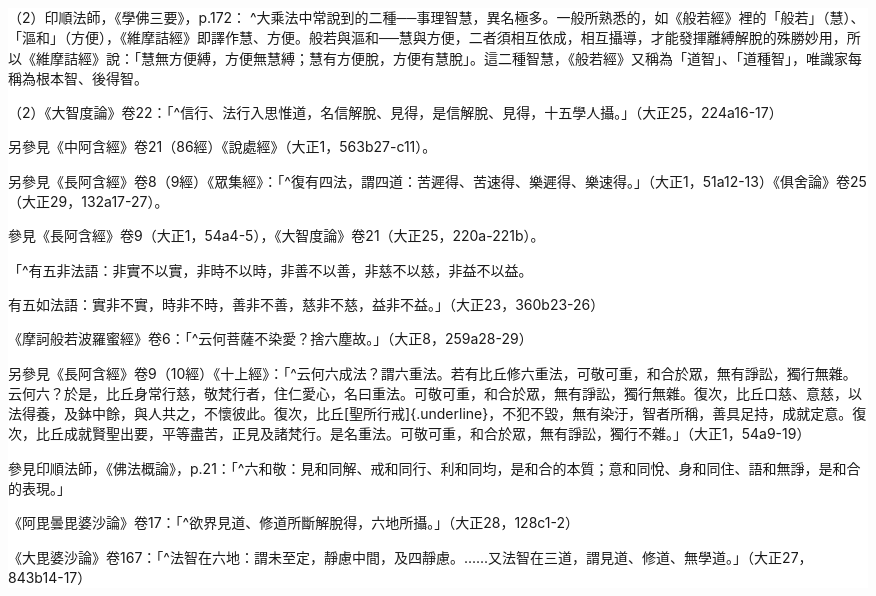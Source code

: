 [^33]: 道＋（種）【宋】【宮】。（大正25，257d，n.23）

[^34]: （1）印順法師，《學佛三要》，p.170：「^大乘菩薩亦具二智，即道智、道種智，但他著重在從真出俗，一面觀空無我等，與常遍法性相應，一面以種種法門通達種種事相。菩薩度生的悲心深厚，所以他是遍學一切法門的，所謂法門無量誓願學。真正的修菩薩行，必然著重廣大的觀智，所以以道種智為名。」

（2）印順法師，《學佛三要》，p.172：
^大乘法中常說到的二種──事理智慧，異名極多。一般所熟悉的，如《般若經》裡的「般若」（慧）、「漚和」（方便），《維摩詰經》即譯作慧、方便。般若與漚和──慧與方便，二者須相互依成，相互攝導，才能發揮離縛解脫的殊勝妙用，所以《維摩詰經》說：「慧無方便縛，方便無慧縛；慧有方便脫，方便有慧脫」。這二種智慧，《般若經》又稱為「道智」、「道種智」，唯識家每稱為根本智、後得智。

[^35]: 種種道：一道～一百六十二道。（印順法師，《大智度論筆記》〔F014〕pp.343-344）

[^36]: 身＋（心）【元】【明】。（大正25，257d，n.26）

[^37]: 解＋（脫）【石】。（大正25，257d，n.27）

[^38]: （1）《阿毘達磨識身足論》卷1：「^有五種根：所謂信根、精進根、念根、定根、慧根。苾芻若有於此五根，由上品故，由猛利故，由調善故，由圓滿故，成阿羅漢俱分解脫；自斯已降，轉微轉鈍成慧解脫；自斯已降，轉微轉鈍成於身證；自斯已降，轉微轉鈍成於見得；自斯已降，轉微轉鈍成信解脫；自斯已降，轉微轉鈍成隨法行；自斯已降，轉微轉鈍成隨信行。」（大正262，535b29-c7）

（2）《大智度論》卷22：「^信行、法行入思惟道，名信解脫、見得，是信解脫、見得，十五學人攝。」（大正25，224a16-17）

[^39]: 參見Lamotte（1976, p.1737,
n.1）：此等地獄在《大智度論》卷16（大正25，175c4-177c2-3）已經敘及。

[^40]: 參見Lamotte（1976, p.1737,
n.2）：關於餓鬼，見《大智度論》卷16（大正25，175c18-177c19）。

[^41]: 參見Lamotte（1976, p.1738,
n.1）：四念處，參見《大智度論》卷19（大正25，198c10-204a26）。

[^42]: （已）－【宋】【元】【明】【宮】。（大正25，258d，n.2）

[^43]: 參見Lamotte（1976, p.1738,
n.2）：四正勤，參見《大智度論》卷19（大正25，202b22-29）。

[^44]: 參見Lamotte（1976, p.1738,
n.3）：四神足，參見《大智度論》卷19（大正25，202c6-12）。

[^45]: （醫）－【宮】【石】。（大正25，258d，n.3）

[^46]: 參見Lamotte（1976, p.1738, n.4）：四聖種，參見Dīgha（《長部》）,
III, p.224; Aṅguttara（《增支部》）II, pp.27-28。

另參見《中阿含經》卷21（86經）《說處經》（大正1，563b27-c11）。

[^47]: 參見Lamotte（1976, p.1738, n.5）：四行道，參見Dīgha（《長部》）,
III, p.106, p.228; Aṅguttara（《增支部》）, II, p.149, p.154; V,
p.63。

另參見《長阿含經》卷8（9經）《眾集經》：「^復有四法，謂四道：苦遲得、苦速得、樂遲得、樂速得。」（大正1，51a12-13）《俱舍論》卷25（大正29，132a17-27）。

[^48]: 參見《大智度論》卷47（大正25，400a5-8），《俱舍論》卷28（大正29，150a16-18）。

[^49]: 五無學眾道：無學戒眾道、無學定眾道、無學慧眾道、無學解脫眾道、無學解脫知見眾道。

參見《長阿含經》卷9（大正1，54a4-5），《大智度論》卷21（大正25，220a-221b）。

[^50]: 參見Lamotte（1976, p.1739,
n.2）：居於第四禪之最上五種天。《集異門足論》卷14：「^五淨居天者，云何為五？答：一、無煩天，二、無熱天，三、善現天，四、善見天，五、色究竟天。」（大正26，427a2-3）

[^51]: 治＝欲天【元】【明】，＝欲【石】。（大正25，258d，n.5）

[^52]: 參見Lamotte（1976, p.1739, n.3）：此處應讀作「五欲道」。

[^53]: 《十誦律》卷49：

「^有五非法語：非實不以實，非時不以時，非善不以善，非慈不以慈，非益不以益。

有五如法語：實非不實，時非不時，善非不善，慈非不慈，益非不益。」（大正23，360b23-26）

[^54]: 六塵：色、聲、香、味、觸、法。

《摩訶般若波羅蜜經》卷6：「^云何菩薩不染愛？捨六塵故。」（大正8，259a28-29）

[^55]: 六種＝六重【石】。（大正25，258d，n.7）

[^56]: 參見Lamotte（1976, p.1739, n.4）：此處與巴利資料之cha sārāṇīyā
dhammā（六念法）有關，參見Dīgha（《長部》）III, p.245;
Majjhima（《中部》）I, p.322，II, p.250; Aṅguttara（《增支部》）III,
p.288。

另參見《長阿含經》卷9（10經）《十上經》：「^云何六成法？謂六重法。若有比丘修六重法，可敬可重，和合於眾，無有諍訟，獨行無雜。云何六？於是，比丘身常行慈，敬梵行者，住仁愛心，名曰重法。可敬可重，和合於眾，無有諍訟，獨行無雜。復次，比丘口慈、意慈，以法得養，及鉢中餘，與人共之，不懷彼此。復次，比丘[聖所行戒]{.underline}，不犯不毀，無有染汙，智者所稱，善具足持，成就定意。復次，比丘成就賢聖出要，平等盡苦，正見及諸梵行。是名重法。可敬可重，和合於眾，無有諍訟，獨行不雜。」（大正1，54a9-19）

參見印順法師，《佛法概論》，p.21：「^六和敬：見和同解、戒和同行、利和同均，是和合的本質；意和同悅、身和同住、語和無諍，是和合的表現。」

[^57]: 六神通：天眼通、天耳通、他心通、宿命通、神足通、漏盡通。參見《大智度論》卷5（大正25，97c21-98b10）。

[^58]: 參見《俱舍論》卷25引契經：「^於契經中說阿羅漢由種性異故有六種：一者、退法，二者、思法，三者、護法，四、安住法，五、堪達法，六、不動法。」（大正29，129a24-26）

[^59]: 六地修：待考。

《阿毘曇毘婆沙論》卷17：「^欲界見道、修道所斷解脫得，六地所攝。」（大正28，128c1-2）

《大毘婆沙論》卷167：「^法智在六地：謂未至定，靜慮中間，及四靜慮。......又法智在三道，謂見道、修道、無學道。」（大正27，843b14-17）

[^60]: 六定：待考。

[^61]: 一一波羅蜜各各有六道：即六度相攝。參見《摩訶般若波羅蜜經》卷20〈68
攝五品〉（大正8，365a28-368c1）。


[^1]: 密＝蜜【宋】【元】【宮】。（大正25，256d，n.9）
[^2]: 參見《大智度論》卷20（大正25，209a-211b）。
[^3]: （1）罪＝辟【宋】【元】【明】【宮】，＝僻【石】。（大正25，256d，n.11）
[^4]: 慈惻：仁慈惻隱。（《漢語大詞典》（七），p.649）
[^5]: 昆＝蜫【宋】【元】【明】【宮】。（大正25，256d，n.12）
[^6]: 虫＝蟲【元】【明】。（大正25，256d，n.13）
[^7]: 參見Lamotte（1970, p.1711,
[^8]: （若）－【宋】【元】【明】【宮】。（大正25，256d，n.14）
[^9]: （所）－【石】。（大正25，256d，n.16）
[^10]: 慈悲名大。（印順法師，《大智度論筆記》［C001］p.178）
[^11]: 將迎：2.迎接。3.逢迎，迎合。《宋書‧徐爰傳》："殿省舊人，多見罪黜，惟爰巧於將迎，始終無迕。"（《漢語大詞典》（七），p.808）
[^12]: 伎＝妓【元】【明】。（大正25，256d，n.20）
[^13]: 囹圄（^ㄌㄧㄥˊ ㄩˇ）：監獄。（《漢語大詞典》（三），p.628）
[^14]: 生＋（故以）【元】【明】，生＝以【石】。（大正25，257d，n.3）
[^15]: 盡以布施＝盡為一切【宋】【宮】，＝盡為一切眾生一切【元】【明】，＝布施盡以一切眾生【石】。（大正25，257d，n.4）
[^16]: 毘＝鞞【宋】【元】【明】【宮】【石】。（大正25，257d，n.5）
[^17]: 稱＝秤【宋】【元】【明】【宮】。（大正25，257d，n.9）
[^18]: 震＝振【宋】【元】【宮】。（大正25，257d，n.10）
[^19]: 蕩＝盪【宋】【元】【明】【宮】【石】。（大正25，257d，n.11）
[^20]: 參見Lamotte（1970, p.1713,
[^21]: （大）－【宋】【元】【明】【宮】。（大正25，257d，n.15）
[^22]: 參見《持心梵天所問經》卷1：
[^23]: 參見《大智度論》卷20（大正25，208c25-209c17）。
[^24]: 參見《順正理論》卷38：「^又饒益他，方得名佛；饒益他者多是俗智。又諸佛用，大悲為體，此是有漏法，有情相轉故。」（大正29，557a17-19）
[^25]: ┌（凡夫）：執眾生相，取眾生相生。
[^26]: 參見《阿差末菩薩經》卷4（大正13，599a13-17），《大方等大集經》卷23〈5
[^27]: 參見Lamotte（1970, p.1716,
[^28]: 參見Lamotte（1970, p.1716,
[^29]: （相）－【元】【明】。（大正25，257d，n.20）
[^30]: 小十智、大十一智。（印順法師，《大智度論筆記》［D009］p.251）
[^31]: 三昧王三昧，參見《大智度論》卷7（大正25，111b29-112b16）。
[^32]: 師子遊戲三昧，參見《大智度論》卷8（大正25，116c7-117c10）。
[^62]: 《雜阿含經》卷26（706經）：「^若有七覺支，能作大明，能為目，增長智慧，為明，等正覺，轉趣涅槃。何等為七？謂念覺支，擇法覺支，精進覺支，猗覺支，喜覺支，定覺支，捨覺支；為明，為目，增長智慧，為明，為正覺，轉趣涅槃。」（大正2，189c8-12）
[^63]: （1）《法蘊足論》卷9〈15
[^64]: （1）《阿毘達磨大毘婆沙論》卷185：^「又契經說：苾芻乃至想定能達聖旨。想定者，謂四靜慮、三無色；能達聖旨者，謂能起智斷煩惱修道盡漏。」（大正27，929b7-10）
[^65]: 參見《中阿含經》卷2（9經）《七車經》：「（1）^以戒淨故得心淨，^（2）^以心淨故得見淨，^（3）^以見淨故得疑蓋淨，^（4）^以疑葢淨故得道非道知見淨，^（5）^以道非道知見淨故得道跡知見淨，^（6）^以道跡知見淨故得道跡斷智淨，^（7）^以道跡斷智淨故，世尊施設無餘涅槃。」（大正1，431b6-10）
[^66]: 七善人道，又稱為七善士趣，為七種不還果之聖者。參見《中阿含經》卷2（6經）《善人往經》（大正1，427a13-c22），《阿毘達磨大毘婆沙論》卷175（大正27，877c-879c）。
[^67]: （1）福＝富【宋】【元】【明】【宮】。（大正25，258d，n.9）
[^68]: 參見Lamotte（1976, p.1740, n.5）：可能是指sapta aupadhikāni
[^69]: 七助定：待考。
[^70]: 八正道：正見、正思惟、正語、正業、正命、正精進、正念、正定。參見《大智度論》卷19（大正25，203a9-b9，205a29-205c21）。
[^71]: 八解脫，又稱為八背捨。參見《大智度論》卷21（大正25，215a7-216c22）。
[^72]: 《大智度論》卷21：「^八背捨者，內有色外亦觀色是初背捨，內無色外觀色是第二背捨，淨背捨身作證第三背捨，四無色定及滅受想定是五，合為八背捨。背是淨潔五欲，離是著心，故名背捨。」（大正25，215a7-11）詳見《大智度論》卷21（大正25，215a11-216a3）。
[^73]: （1）《舍利弗阿毘曇論》卷15：「^何謂九次第定？如比丘離欲惡不善法，有覺有觀，離生喜樂，成就初禪行，乃至離非想非非想處，成就滅受想定，是名九次第定。」（大正28，643b5-8）
[^74]: 《大智度論》卷17：「^九地無漏定：四禪、三無色定、未到地、禪中間，能斷結使。」（大正25，187c9-10）。
[^75]: 九見斷：待考。
[^76]: （1）參見《中阿含經》卷30（127經）《福田經》：「^云何九無學人？^（1）^思法、^（2）^昇進法、^（3）^不動法、^（4）^退法、^（5）^不退法、^（6）^護法──護則不退，^（7）^不護則退──實住法、^（8）^慧解脫、^（9）^俱解脫，是謂九無學人。」（大正1，616a17-19）
[^77]: 參見《長阿含經》卷8（9經）《眾集經》：「^所謂十無學法：無學正見、正思、正語、正業、正命、正念、正方便、正定、正智、正解脫，是為如來所說正法。」（大正1，52c6-8）
[^78]: （1）參見《增壹阿含經》卷42〈46
[^79]: 參見《大智度論》卷23（大正25，233a10-234a14）。
[^80]: 《中阿含經》卷59（215經）《第一得經》：「^有十一切處。云何為十？有比丘無量地處修一，思惟上下諸方不二；無量水處、無量火處、無量風處、無量青處、無量黃處、無量赤處、無量白處、無量空處、無量識處第十修一，思惟上下諸方不二。」（大正1，800b3-8）
[^81]: 參見《大智度論》卷8：「^是時，眾生等行十善業道者，身業道三種：不殺、不盜、不邪婬；口業道四種：不妄語、不兩舌、不惡口、不綺語；意業道三種：不貪、不惱害、不邪見。」（大正25，120b25-28）
[^82]: （1）參見《大智度論》卷18：「^思惟道中一百六十二道，能破煩惱賊。」（大正25，195b29-c1）
[^83]: 如＝知【宋】【元】【明】【宮】。（大正25，258d，n.10）
[^84]: 參見《摩訶般若波羅蜜經》卷8〈29
[^85]: 一道、種種道 ┬初學種種別，後皆同一 ──┬ 一相種種相
[^86]: （道）－【宋】【元】【明】【宮】。（大正25，258d，n.11）
[^87]: 系＝絲【宋】【元】【明】【宮】。（大正25，258d，n.13）
[^88]: 世間出世間：如實知世間即是出世間，假名世出世，破世說出世，出世即世間，世出世不合不離即不二，捨世間不受出世間是出世間。
[^89]: 假名世、出世。（印順法師，《大智度論筆記》［C024］p.226）
[^90]: 出世間是世間＝世間出世間【宋】【元】【明】【宮】。（大正25，258d，n.14）
[^91]: （此）＋世【宋】【元】【明】【宮】。（大正25，258d，n.16）
[^92]: ┌ 一、無差別
[^93]: （受）－【宋】【元】【明】【宮】。（大正25，259d，n.1）
[^94]: 參見Lamotte（1976, p.1745,
[^95]: 參見《摩訶般若波羅蜜經》卷21〈70 三慧品〉（大正8，375b25-27）。
[^96]: 一切智（總相）、一切種智（別相）............聲聞、辟支（假名）
[^97]: 相＝想【宋】【元】【明】【宮】。（大正25，259d，n.3）
[^98]: 晝＝畫【宋】【元】【明】【宮】。（大正25，259d，n.4）
[^99]: 參見Lamotte（1976, p.1746, n.2）：讀如校對之「畫燈」。
[^100]: 參見Lamotte（1976, p.1746,
[^101]: 參見Lamotte（1976, p.1747, n.1）：《摩訶般若波羅蜜經》卷5〈17
[^102]: ┌自于所行亦辦故
[^103]: （不）－【宋】【元】【明】【宮】。（大正25，259d，n.9）
[^104]: （此中）－【宋】【元】【明】【宮】。（大正25，259d，n.10）
[^105]: 參見Lamotte（1976, p.1747,
[^106]: 參見《雜阿含經》卷13（319經）：「^佛告婆羅門：一切者，謂十二入處：眼色、耳聲、鼻香、舌味、身觸、意法，是名一切。若復說言此非一切，沙門瞿曇所說一切，我今捨別立餘一切者，彼但有言說，問已不如，增其疑惑。所以者何？非其境界故。」（大正2，91a27-b2）
[^107]: 參見Lamotte（1976, p.1749, n.2）：梵文資料係將Arthavargīyāṇi
[^108]: 參見Lamotte（1976, p.1749,
[^109]: 雖＝離【宋】【元】【明】【宮】。（大正25，259d，n.11）
[^110]: 參見Lamotte（1976, p.1750,
[^111]: 《眾事分阿毘曇論》卷5：「^云何過去法？謂過去五陰。云何未來法？謂未來五陰。云何現在法？謂現在五陰。云何非過去未來現在法？謂無為法。
[^112]: 《眾事分阿毘曇論》卷5：「^云何色法？謂一切四大及四大所造。云何心法？謂六識身，眼識身，乃至意識身。云何心法法？謂若法心相應。彼復云何？謂受想思觸憶欲解脫念定慧信精進覺觀，乃至煩惱結纏。如前〈五法品〉廣說。云何心不相應行？謂若法心不相應。彼復云何？謂諸得，乃至名句味身；如前〈五法品〉廣說。云何無為法？謂三無為：虛空、數滅、非數滅。」（大正26，652a14-21）
[^113]: 參見Lamotte（1976, p.1752,
[^114]: 參見Lamotte（1976, p.1753, n.1）：Aṅguttara（《增支部》）, II,
[^115]: （中）－【宋】【元】【明】【宮】。（大正25，260d，n.1）
[^116]: （華）－【宋】【元】【明】【宮】。（大正25，260d，n.2）
[^117]: 《翻譯名義集》卷3：「^須曼那，或云須末那，又云蘇摩那；此云善攝意，又云稱意華，其色黃白而極香，樹不至大，高三四尺，下垂如蓋。」（大正54，1103b27-29）
[^118]: 栴＝旃【宋】【元】【明】【宮】。（大正25，260d，n.3）
[^119]: （最）－【宋】【元】【明】【宮】。（大正25，260d，n.4）
[^120]: （1）諦＝觀【宋】【元】【明】【宮】。（大正25，260d，n.5）
[^121]: 一＋（第一）【宋】【元】【明】【宮】。（大正25，260d，n.6）
[^122]: 第一＝等一切【宋】【元】【明】【宮】，第＝等【石】。（大正25，260d，n.8）
[^123]: 參見Lamotte（1976, p.1754, n.2）：應作「等一」。
[^124]: 秦＝此【明】。（大正25，260d，n.9）
[^125]: 參見Lamotte（1976, p.1754, n.3）：以中文之解說加入譯語中。
[^126]: （1）參見《大智度論》卷32：「^一一法有九種：一者、有體；二者、各各有法──如眼、耳雖同四大造，而眼獨能見，耳無見功；又如火以熱為法，而不能潤──三者、諸法各有力──如火以燒為力，水以潤為力；四者、諸法各自有因；五者、諸法各自有緣；六者、諸法各自有果；七者、諸法各自有性；八者、諸法各有限礙；九者、諸法各各有開通方便。」（大正25，298c6-13）
[^127]: （得具足）－【宋】【元】【明】【宮】【石】。（大正25，260d，n.12）
[^128]: ┌雖一時得，用有前後
[^129]: 切＋（智）。【宋】【明】【宮】。（大正25，260d，n.13）
[^130]: 差＋（別）【宋】【元】【明】。（大正25，260d，n.14）
[^131]: 品＝別【宮】。（大正25，260d，n.15）
[^132]: （1）參見Lamotte（1976, p.1759,
[^133]: （1）不相應行：三相一心有初中後別。（印順法師，《大智度論筆記》〔D022〕p.267）
[^134]: 參見Lamotte（1976, p.1759,
[^135]: 初＋（發）。【宋】【元】【明】【宮】。（大正25，260d，n.16）
[^136]: 參見印順法師，《華雨集》（五），pp.112-113：
[^137]: 參見《大智度論》卷27（大正25，258c27-259b5）。
[^138]: 《鞞婆沙論》卷3：「^九十八使者：欲愛五，恚五，色、無色愛十，慢十五，無明十五，見三十六，疑十二。」（大正28，438c4-5）
[^139]: 習＋（者）【宋】【元】【明】【宮】。（大正25，260d，n.17）
[^140]: （垢）－【宋】【元】【明】【宮】。（大正25，260d，n.18）
[^141]: 是＋（習氣）【元】【明】。（大正25，260d，n.19）
[^142]: 參見Lamotte（1976, p.1760,
[^143]: 參見《增壹阿含經》卷9〈18
[^144]: 參見Lamotte（1976, p.1761,
[^145]: 參見Lamotte（1976, p.1761,
[^146]: 六＝八【宋】【元】【明】【宮】。（大正25，260d，n.20）
[^147]: 羅＋（罪）【宋】【元】【明】【宮】【石】。（大正25，260d，n.21）
[^148]: 參見《大智度論》卷2（大正25，68a-b），另參見印順法師，《華雨集》〈阿難過在何處〉（第三冊，pp.88-90）。
[^149]: （1）參見Lamotte（1976, p.1761,
[^150]: 和＝私【宋】【元】【明】【宮】，＝松【石】。（大正25，260d，n.22）
[^151]: 跳＝掉【宋】【元】【明】【宮】，＝桃【石】。（大正25，260d，n.23）
[^152]: 枷＝架【宋】【元】【明】【宮】。（大正25，260d，n.24）
[^153]: 踔（^ㄔㄨㄛ）：1.騰躍，跳躍。（《漢語大詞典》（十），p.495）
[^154]: 枰＝棚【宋】【元】【明】【宮】。（大正25，260d，n.26）
[^155]: 呞＝飼【宮】。（大正25，260d，n.28）
[^156]: 參見Lamotte（1976, p.1761,
[^157]: 《大毘婆沙論》卷16：「^貪愛習者：如尊者阿難，憐諸釋種。瞋恚習者：如尊者畢陵伽筏蹉，語殑伽神言：『小婢！止流，吾今欲渡。』憍慢習者：如尊者舍利子棄擲醫藥。愚癡習者：如尊者笈房鉢底，食前咳氣，知食未銷，不知後苦，而復更食。」（大正27，77a28-b3）
[^158]: 參見Lamotte（1976, p.1762,
[^159]: 旃＝栴【宋】【宮】。（大正25，261d，n.1）
[^160]: 杅＝盂【宋】【元】【明】【宮】。（大正25，261d，n.2）
[^161]: 參見Lamotte（1976, p.1764,
[^162]: 參見Lamotte（1976, p.1764,
[^163]: 參見Lamotte（1976, p.1764,
[^164]: 蒺藜：一年生草本植物。莖平鋪在地，羽狀複葉，小葉長橢圓形，開黃色小花，果皮有尖刺。種子可入藥，有滋補作用。這種植物的果實，也稱蒺藜。（《漢語大詞典》（九），p.516）
[^165]: 參見Lamotte（1976, p.1765, n.1）：Aṅguttara（《增支部》）I,
[^166]: （1）《一切經音義》卷15：「^綩綖（上音宛，下音延。經云綩綖者，花氈、錦褥、舞筵之類。案，禮傳及字書說綩綖乃是頭冠綺飾也，甚乖經義，亦宜改作婉筵二字以合經義也）。」（大正54，401c14-15）
[^167]: 參見Lamotte（1976, p.1765,
[^168]: 跽（^ㄐㄧˋ）：1.兩膝著地，上身挺直。2.引申為拜伏、敬奉。（《漢語大詞典》（十），p.487）
[^169]: 參見《大智度論》卷2：「^佛食馬麥，亦無憂慼；天王獻食，百味具足，不以為悅，一心無二。」（大正25，71b8-9）
[^170]: 參見《大智度論》卷8（大正25，115a15-c14）。
[^171]: 貰＝世【宋】【元】【明】【宮】【石】。（大正25，261d，n.6）
[^172]: 參見Lamotte（1976, p.1767,
[^173]: 纓絡＝瓔珞【宋】【元】【宮】。（大正25，261d，n.9）
[^174]: 力＝刀【元】【明】。（大正25，261d，n.14）
[^175]: 刀＝力【宋】【宮】。（大正25，261d，n.15）
[^176]: ┌小乘人言──至於道樹，始斷煩惱及習（示人法故說）
[^177]: 《大正藏》原作「己」，今依《高麗藏》作「已」（第14冊，654a21）。
[^178]: 來＝未【宋】【元】【明】【宮】。（大正25，261d，n.18）
[^179]: 參見《大智度論》卷16：「^見然燈佛，以五華散佛，布髮泥中，得無生法忍，即時六波羅蜜滿。」（大正25，180b2-4）
[^180]: 參見Lamotte（1976, p.1777,
[^181]: 案：此處所說之「結使」，似指「煩惱習」。
[^182]: 參見Lamotte（1976, p.1778,
[^183]: 米＝麥【宋】【元】【明】【宮】。（大正25，261d，n.20）
[^184]: 參見Lamotte（1976, p.1779,
[^185]: 參見《大智度論》卷14（大正25，162a）。
[^186]: 法忍＝忍法【宋】【元】【明】【宮】。（大正25，261d，n.21）
[^187]: 七住：有大慈悲為眾生故，亦為滿本願故，還來世間，具足成就餘殘佛法故，十地滿，坐道場，以無礙解脫力故，得一切智一切種智斷煩惱習。（印順法師，《大智度論筆記》〔A042〕p.80）
[^188]: （諸）－【宋】【元】【明】【宮】。（大正25，262d，n.1）
[^189]: 薄＋（薄）【宋】【元】【明】【宮】【石】。（大正25，262d，n.2）
[^190]: 斷＋（結）【宋】【元】【明】【宮】。（大正25，262d，n.3）
[^191]: 參見《雜阿含經》卷47（1248經）：「^斷三結，貪、恚、癡薄，得斯陀含，一來此世，究竟苦邊。」（大正2，342b25-26）
[^192]: ┌一、無生法忍　　三、具六度生方便
[^193]: 般舟般三昧：悉見現在十方佛，聞法斷疑，心不動搖。（印順法師，《大智度論筆記》〔A057〕p.98）
[^194]: 參見Lamotte（1976, p.1790,
[^195]: 參見Lamotte（1976, p.1790,
[^196]: 參見Lamotte（1976, p.1790,
[^197]: 參見Lamotte（1976, p.1790,
[^198]: 熟＝就【元】【明】【石】。（大正25，262d，n.5）
[^199]: 參見Lamotte（1976, p.1790,
[^200]: 參見Lamotte（1976, p.1791,
[^201]: 頂墮：不上菩薩位，不墮二乘地，愛著功德法，有取相分別。（印順法師，《大智度論筆記》〔B003〕p.109）
[^202]: （亦）－【宋】【元】【明】【宮】。（大正25，262d，n.6）
[^203]: （是）－【元】【明】。（大正25，262d，n.8）
[^204]: （1）《摩訶般若波羅蜜經》卷3〈8 勸學品〉：
[^205]: 住頂：諸法愛斷，亦復不取。（印順法師，《大智度論筆記》〔B003〕p.109）
[^206]: 參見《摩訶般若波羅蜜經》卷3〈8 勸學品〉（大正8，233b23-c15）。
[^207]: 參見《摩訶般若波羅蜜經》卷3〈8
[^208]: 參見Lamotte（1976, p.1793,
[^209]: （慧）－【元】【明】【宮】。（大正25，262d，n.10）
[^210]: （1）大小差別：緣起果（大）觀因觀別。
[^211]: 《大正藏》原作「即」，今依《高麗藏》作「邪」（第14冊，655c18）。
[^212]: 參見Lamotte（1976, p.1794,
[^213]: ┌一、發意──發菩提心
[^214]: 正位：從苦法忍至道比忍。（印順法師，《大智度論筆記》〔A055〕p.92）
[^215]: 發意、修行、大悲、方便，參見印順法師，《大智度論筆記》［A010］p.19。
[^216]: 《大智度論》卷48：「^如是觀四諦信涅槃道，心住快樂似如無漏，是名煖法；如人攢火並有煖氣必望得火。信此法已，心愛樂佛；是法如佛所說，如服好藥差病；知師為妙。諸服藥病差者人中第一，是則信僧，如是信三寶。」（大正25，405b12-17）
[^217]: 《大智度論》卷48：「^煖法增進，罪福停等故，名為頂法；如人上山至頂，兩邊道里俱等。」（大正25，405b17-19）
[^218]: 小乘行位：先具四善根，然後入正位。（印順法師，《大智度論筆記》〔A055〕p.92）
[^219]: 方便力故，知法空不捨眾生，不捨眾生知實空，入菩薩位。（印順法師，《大智度論筆記》［A010］p.19）
[^220]: 六度攝為福德、智慧二門。（印順法師，《大智度論筆記》［D005］p.245）
[^221]: 金翅鳥王摶龍喻（可通華嚴）。（印順法師，《大智度論筆記》［D004］p.244）
[^222]: 摶＝搏【宋】【元】【明】【宮】。（大正25，263d，n.2）
[^223]: （1）《阿毘達磨發智論》卷11：「^如說三障，謂煩惱障、業障、異熟障。云何煩惱障？謂如有一本性具足熾然貪瞋癡煩惱，由如此故，難生厭離，難可教誨，難可開悟，難得免離，難得解脫。云何業障？謂五無間業。云何異熟障？謂諸有情處──那落迦、傍生、鬼界、北拘盧洲、無想天處。」（大正26，973a24-29）
[^224]: 案：此即「三示導」（神變示導，記心示導，教誡示導）。
[^225]: 實相：實法相，無所除壞，亦無所作。（印順法師，《大智度論筆記》〔C003〕p.184）
[^226]: 入法位，即過二地，住阿鞞跋致。（印順法師，《大智度論筆記》［E004］p.293）
[^227]: 三＝二【明】。（大正25，263d，n.3）
[^228]: 無漏五根：無漏之信根、精進根、念根、定根、慧根。參見《大智度論》卷19（大正25，198b25-29）。
[^229]: 參見《摩訶般若波羅蜜經》卷1（大正8，217a7-12）。
[^230]: （已）－【宋】【元】【明】【宮】。（大正25，263d，n.4）
[^231]: 參見《大智度論》卷3（大正25，81b28-c18）。
[^232]: 參見《大智度論》卷27（大正25，262a18-c5）。
[^233]: 諸＝說【元】【明】。（大正25，263d，n.5）
[^234]: 參見Lamotte（1976, p.1801, n.2）：應作「說法」。
[^235]: 菩薩所畏，莫過墮二地。（印順法師，《大智度論筆記》［C012］p.203）
[^236]: 參見Lamotte（1976, p.1801, n.3）：《維摩詰所說經》卷2〈6
[^237]: （1）觚＝枛【元】【明】。（大正25，263d，n.6）
[^238]: 栖（^ㄑㄧ）：亦作"棲"。1.禽鳥歇宿。（《漢語大詞典》（四），p.966）
[^239]: 二乘永滅佛業。（印順法師，《大智度論筆記》〔C021〕p.222）
[^240]: 無生法忍：觀法不生滅四句，於三界得脫，不以空不空，一心信忍實相智慧，無能動壞。（印順法師，《大智度論筆記》〔C010〕p.199）
[^241]: （地）－【宋】【元】【明】【宮】。（大正25，263d，n.11）
[^242]: 阿鞞跋致常得果報神通。（印順法師，《大智度論筆記》〔A042〕p.80）
[^243]: （智）＋慧【宋】【元】【明】【宮】。（大正25，263d，n.13）
[^244]: 阿鞞跋致：淺心作惡，是未得；忍之不退。（印順法師，《大智度論筆記》〔E004〕p.293）
[^245]: （1） ┌已得無生忍──法身
[^246]: 得＝當【宋】【元】【明】【宮】。（大正25，263d，n.14）
[^247]: 授＝受【宋】【元】【明】【宮】【石】。（大正25，263d，n.15）
[^248]: （1）利益傍人，為未得忍者授阿鞞跋致記。（印順法師，《大智度論筆記》［C010］p.201）
[^249]: 誡＝戒【宋】【元】【明】【宮】。（大正25，263d，n.17）
[^250]: 法身菩薩，不須教誡。（印順法師，《大智度論筆記》［C012］p.205）
[^251]: （河）－【宋】【元】【明】【宮】。（大正25，263d，n.18）
[^252]: ┌一、斷煩惱、知實相，得不退
[^253]: 參見《摩訶般若波羅蜜經》卷20〈68
[^254]: 參見《摩訶般若波羅蜜經》卷2〈4
[^255]: 參見《摩訶般若波羅蜜經》卷16〈55